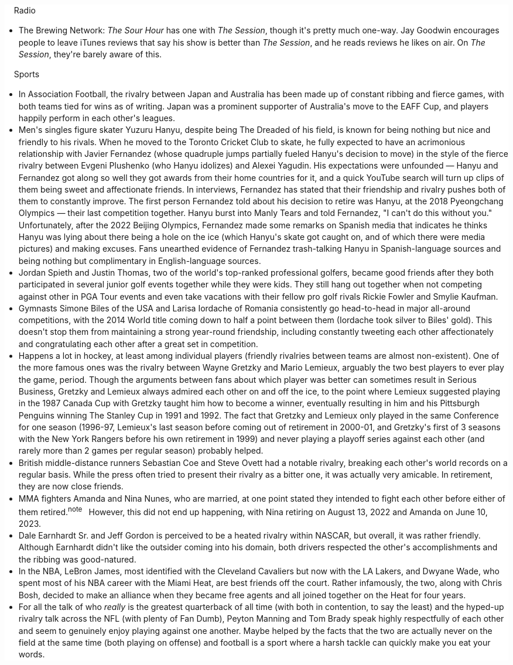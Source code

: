     Radio 

-   The Brewing Network: _The Sour Hour_ has one with _The Session_, though it's pretty much one-way. Jay Goodwin encourages people to leave iTunes reviews that say his show is better than _The Session_, and he reads reviews he likes on air. On _The Session_, they're barely aware of this.

    Sports 

-   In Association Football, the rivalry between Japan and Australia has been made up of constant ribbing and fierce games, with both teams tied for wins as of writing. Japan was a prominent supporter of Australia's move to the EAFF Cup, and players happily perform in each other's leagues.
-   Men's singles figure skater Yuzuru Hanyu, despite being The Dreaded of his field, is known for being nothing but nice and friendly to his rivals. When he moved to the Toronto Cricket Club to skate, he fully expected to have an acrimonious relationship with Javier Fernandez (whose quadruple jumps partially fueled Hanyu's decision to move) in the style of the fierce rivalry between Evgeni Plushenko (who Hanyu idolizes) and Alexei Yagudin. His expectations were unfounded — Hanyu and Fernandez got along so well they got awards from their home countries for it, and a quick YouTube search will turn up clips of them being sweet and affectionate friends. In interviews, Fernandez has stated that their friendship and rivalry pushes both of them to constantly improve. The first person Fernandez told about his decision to retire was Hanyu, at the 2018 Pyeongchang Olympics — their last competition together. Hanyu burst into Manly Tears and told Fernandez, "I can't do this without you." Unfortunately, after the 2022 Beijing Olympics, Fernandez made some remarks on Spanish media that indicates he thinks Hanyu was lying about there being a hole on the ice (which Hanyu's skate got caught on, and of which there were media pictures) and making excuses. Fans unearthed evidence of Fernandez trash-talking Hanyu in Spanish-language sources and being nothing but complimentary in English-language sources.
-   Jordan Spieth and Justin Thomas, two of the world's top-ranked professional golfers, became good friends after they both participated in several junior golf events together while they were kids. They still hang out together when not competing against other in PGA Tour events and even take vacations with their fellow pro golf rivals Rickie Fowler and Smylie Kaufman.
-   Gymnasts Simone Biles of the USA and Larisa Iordache of Romania consistently go head-to-head in major all-around competitions, with the 2014 World title coming down to half a point between them (Iordache took silver to Biles' gold). This doesn't stop them from maintaining a strong year-round friendship, including constantly tweeting each other affectionately and congratulating each other after a great set in competition.
-   Happens a lot in hockey, at least among individual players (friendly rivalries between teams are almost non-existent). One of the more famous ones was the rivalry between Wayne Gretzky and Mario Lemieux, arguably the two best players to ever play the game, period. Though the arguments between fans about which player was better can sometimes result in Serious Business, Gretzky and Lemieux always admired each other on and off the ice, to the point where Lemieux suggested playing in the 1987 Canada Cup with Gretzky taught him how to become a winner, eventually resulting in him and his Pittsburgh Penguins winning The Stanley Cup in 1991 and 1992. The fact that Gretzky and Lemieux only played in the same Conference for one season (1996-97, Lemieux's last season before coming out of retirement in 2000-01, and Gretzky's first of 3 seasons with the New York Rangers before his own retirement in 1999) and never playing a playoff series against each other (and rarely more than 2 games per regular season) probably helped.
-   British middle-distance runners Sebastian Coe and Steve Ovett had a notable rivalry, breaking each other's world records on a regular basis. While the press often tried to present their rivalry as a bitter one, it was actually very amicable. In retirement, they are now close friends.
-   MMA fighters Amanda and Nina Nunes, who are married, at one point stated they intended to fight each other before either of them retired.<sup>note&nbsp;</sup>  However, this did not end up happening, with Nina retiring on August 13, 2022 and Amanda on June 10, 2023.
-   Dale Earnhardt Sr. and Jeff Gordon is perceived to be a heated rivalry within NASCAR, but overall, it was rather friendly. Although Earnhardt didn't like the outsider coming into his domain, both drivers respected the other's accomplishments and the ribbing was good-natured.
-   In the NBA, LeBron James, most identified with the Cleveland Cavaliers but now with the LA Lakers, and Dwyane Wade, who spent most of his NBA career with the Miami Heat, are best friends off the court. Rather infamously, the two, along with Chris Bosh, decided to make an alliance when they became free agents and all joined together on the Heat for four years.
-   For all the talk of who _really_ is the greatest quarterback of all time (with both in contention, to say the least) and the hyped-up rivalry talk across the NFL (with plenty of Fan Dumb), Peyton Manning and Tom Brady speak highly respectfully of each other and seem to genuinely enjoy playing against one another. Maybe helped by the facts that the two are actually never on the field at the same time (both playing on offense) and football is a sport where a harsh tackle can quickly make you eat your words.